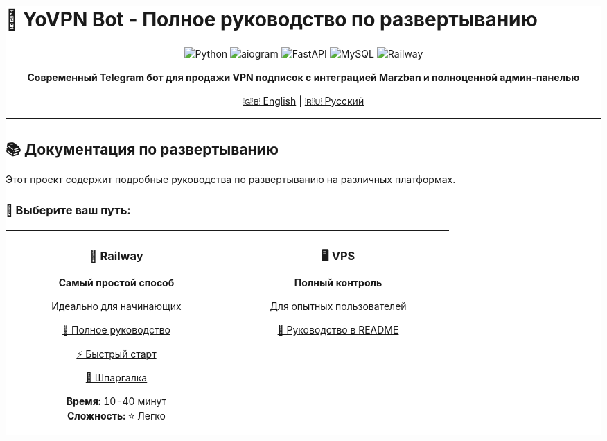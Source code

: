 # 🚀 YoVPN Bot - Полное руководство по развертыванию

<div align="center">

![Python](https://img.shields.io/badge/Python-3.11+-blue.svg)
![aiogram](https://img.shields.io/badge/aiogram-3.4+-blue.svg)
![FastAPI](https://img.shields.io/badge/FastAPI-0.109+-green.svg)
![MySQL](https://img.shields.io/badge/MySQL-8.0+-orange.svg)
![Railway](https://img.shields.io/badge/Railway-Ready-purple.svg)

**Современный Telegram бот для продажи VPN подписок с интеграцией Marzban и полноценной админ-панелью**

[🇬🇧 English](README.md) | [🇷🇺 Русский](README_RU.md)

</div>

---

## 📚 Документация по развертыванию

Этот проект содержит подробные руководства по развертыванию на различных платформах.

### 🎯 Выберите ваш путь:

<table>
<tr>
<td width="33%" align="center">

### 🚀 Railway
**Самый простой способ**

Идеально для начинающих

[📖 Полное руководство](RAILWAY_ПОЛНОЕ_РУКОВОДСТВО.md)

[⚡ Быстрый старт](RAILWAY_БЫСТРЫЙ_СТАРТ.md)

[🎯 Шпаргалка](RAILWAY_ШПАРГАЛКА.md)

**Время:** 10-40 минут  
**Сложность:** ⭐ Легко

</td>
<td width="33%" align="center">

### 🖥️ VPS
**Полный контроль**

Для опытных пользователей

[📖 Руководство в README](README.md#vps-ubuntu-2404)
